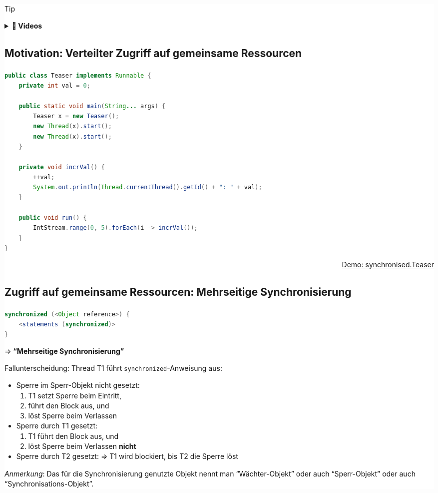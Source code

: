 > [!TIP]
>
> <details><summary><strong>🎦 Videos</strong></summary></details>

## Motivation: Verteilter Zugriff auf gemeinsame Ressourcen

``` java
public class Teaser implements Runnable {
    private int val = 0;

    public static void main(String... args) {
        Teaser x = new Teaser();
        new Thread(x).start();
        new Thread(x).start();
    }

    private void incrVal() {
        ++val;
        System.out.println(Thread.currentThread().getId() + ": " + val);
    }

    public void run() {
        IntStream.range(0, 5).forEach(i -> incrVal());
    }
}
```

<p align="right"><a href="https://github.com/Programmiermethoden-CampusMinden/PM-Lecture/blob/master/markdown/threads/src/synchronised/Teaser.java">Demo: synchronised.Teaser</a></p>

## Zugriff auf gemeinsame Ressourcen: Mehrseitige Synchronisierung

``` java
synchronized (<Object reference>) {
    <statements (synchronized)>
}
```

=\> **“Mehrseitige Synchronisierung”**

Fallunterscheidung: Thread T1 führt `synchronized`-Anweisung aus:

- Sperre im Sperr-Objekt nicht gesetzt:
  1.  T1 setzt Sperre beim Eintritt,
  2.  führt den Block aus, und
  3.  löst Sperre beim Verlassen
- Sperre durch T1 gesetzt:
  1.  T1 führt den Block aus, und
  2.  löst Sperre beim Verlassen **nicht**
- Sperre durch T2 gesetzt: =\> T1 wird blockiert, bis T2 die Sperre löst

*Anmerkung*: Das für die Synchronisierung genutzte Objekt nennt man
“Wächter-Objekt” oder auch “Sperr-Objekt” oder auch
“Synchronisations-Objekt”.

